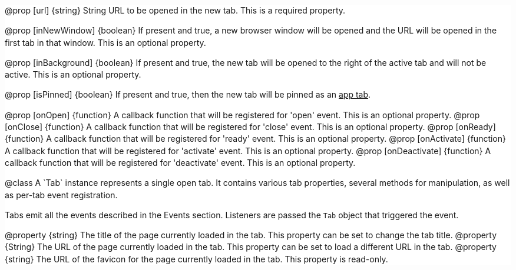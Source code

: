 @prop [url] {string}
String URL to be opened in the new tab.
This is a required property.

@prop [inNewWindow] {boolean}
If present and true, a new browser window will be opened and the URL will be
opened in the first tab in that window. This is an optional property.

@prop [inBackground] {boolean}
If present and true, the new tab will be opened to the right of the active tab
and will not be active. This is an optional property.

@prop [isPinned] {boolean}
If present and true, then the new tab will be pinned as an
[app tab](http://support.mozilla.com/en-US/kb/what-are-app-tabs).

@prop [onOpen] {function}
A callback function that will be registered for 'open' event.
This is an optional property.
@prop [onClose] {function}
A callback function that will be registered for 'close' event.
This is an optional property.
@prop [onReady] {function}
A callback function that will be registered for 'ready' event.
This is an optional property.
@prop [onActivate] {function}
A callback function that will be registered for 'activate' event.
This is an optional property.
@prop [onDeactivate] {function}
A callback function that will be registered for 'deactivate' event.
This is an optional property.
</api>

<api name="Tab">
@class
A `Tab` instance represents a single open tab. It contains various tab
properties, several methods for manipulation, as well as per-tab event
registration.

Tabs emit all the events described in the Events section. Listeners are
passed the `Tab` object that triggered the event.

<api name="title">
@property {string}
The title of the page currently loaded in the tab.
This property can be set to change the tab title.
</api>

<api name="url">
@property {String}
The URL of the page currently loaded in the tab.
This property can be set to load a different URL in the tab.
</api>

<api name="favicon">
@property {string}
The URL of the favicon for the page currently loaded in the tab.
This property is read-only.
</api>
